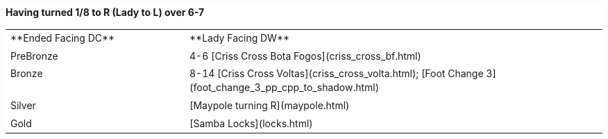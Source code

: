 **Having turned 1/8 to R (Lady to L) over 6-7**

 <table> <tbody><tr> <td style="width:30%">**Ended Facing DC**</td> <td>**Lady Facing DW**</td> </tr> <tr> <td>PreBronze</td> <td> 4-6 [Criss Cross Bota Fogos](criss_cross_bf.html) </td> </tr> <tr> <td>Bronze</td> <td> 8-14 [Criss Cross Voltas](criss_cross_volta.html); [Foot Change 3](foot_change_3_pp_cpp_to_shadow.html) </td> </tr> <tr> <td>Silver</td> <td> [Maypole turning R](maypole.html) </td> </tr> <tr> <td>Gold</td> <td> [Samba Locks](locks.html) </td> </tr> </tbody></table>